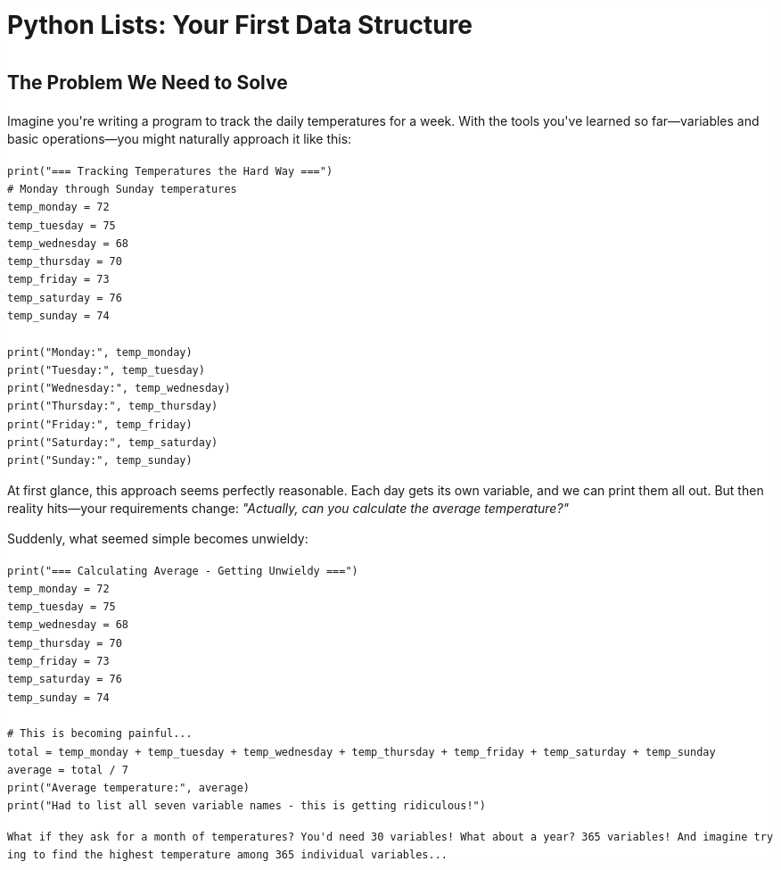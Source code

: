 # Python Lists: Your First Data Structure

## The Problem We Need to Solve

Imagine you're writing a program to track the daily temperatures for a week. With the tools you've learned so far—variables and basic operations—you might naturally approach it like this:

```python-execute
print("=== Tracking Temperatures the Hard Way ===")
# Monday through Sunday temperatures
temp_monday = 72
temp_tuesday = 75
temp_wednesday = 68
temp_thursday = 70
temp_friday = 73
temp_saturday = 76
temp_sunday = 74

print("Monday:", temp_monday)
print("Tuesday:", temp_tuesday) 
print("Wednesday:", temp_wednesday)
print("Thursday:", temp_thursday)
print("Friday:", temp_friday)
print("Saturday:", temp_saturday)
print("Sunday:", temp_sunday)
```

At first glance, this approach seems perfectly reasonable. Each day gets its own variable, and we can print them all out. But then reality hits—your requirements change: *"Actually, can you calculate the average temperature?"*

Suddenly, what seemed simple becomes unwieldy:

```python-execute
print("=== Calculating Average - Getting Unwieldy ===")
temp_monday = 72
temp_tuesday = 75
temp_wednesday = 68
temp_thursday = 70
temp_friday = 73
temp_saturday = 76
temp_sunday = 74

# This is becoming painful...
total = temp_monday + temp_tuesday + temp_wednesday + temp_thursday + temp_friday + temp_saturday + temp_sunday
average = total / 7
print("Average temperature:", average)
print("Had to list all seven variable names - this is getting ridiculous!")
```

```danger title="The Breaking Point"
What if they ask for a month of temperatures? You'd need 30 variables! What about a year? 365 variables! And imagine trying to find the highest temperature among 365 individual variables...
```

